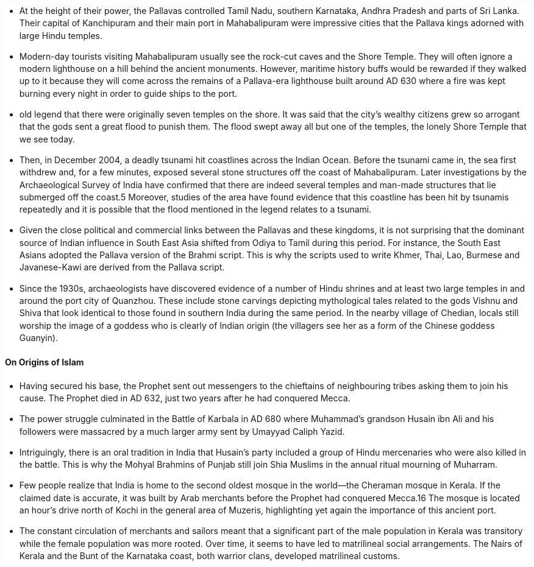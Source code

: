 - At the height of their power, the Pallavas controlled Tamil Nadu, southern Karnataka, Andhra Pradesh and parts of Sri Lanka. Their capital of Kanchipuram and their main port in Mahabalipuram were impressive cities that the Pallava kings adorned with large Hindu temples.

- Modern-day tourists visiting Mahabalipuram usually see the rock-cut caves and the Shore Temple. They will often ignore a modern lighthouse on a hill behind the ancient monuments. However, maritime history buffs would be rewarded if they walked up to it because they will come across the remains of a Pallava-era lighthouse built around AD 630 where a fire was kept burning every night in order to guide ships to the port.

- old legend that there were originally seven temples on the shore. It was said that the city’s wealthy citizens grew so arrogant that the gods sent a great flood to punish them. The flood swept away all but one of the temples, the lonely Shore Temple that we see today.

- Then, in December 2004, a deadly tsunami hit coastlines across the Indian Ocean. Before the tsunami came in, the sea first withdrew and, for a few minutes, exposed several stone structures off the coast of Mahabalipuram. Later investigations by the Archaeological Survey of India have confirmed that there are indeed several temples and man-made structures that lie submerged off the coast.5 Moreover, studies of the area have found evidence that this coastline has been hit by tsunamis repeatedly and it is possible that the flood mentioned in the legend relates to a tsunami.

- Given the close political and commercial links between the Pallavas and these kingdoms, it is not surprising that the dominant source of Indian influence in South East Asia shifted from Odiya to Tamil during this period. For instance, the South East Asians adopted the Pallava version of the Brahmi script. This is why the scripts used to write Khmer, Thai, Lao, Burmese and Javanese-Kawi are derived from the Pallava script.

- Since the 1930s, archaeologists have discovered evidence of a number of Hindu shrines and at least two large temples in and around the port city of Quanzhou. These include stone carvings depicting mythological tales related to the gods Vishnu and Shiva that look identical to those found in southern India during the same period. In the nearby village of Chedian, locals still worship the image of a goddess who is clearly of Indian origin (the villagers see her as a form of the Chinese goddess Guanyin).

#### On Origins of Islam

- Having secured his base, the Prophet sent out messengers to the chieftains of neighbouring tribes asking them to join his cause. The Prophet died in AD 632, just two years after he had conquered Mecca.

- The power struggle culminated in the Battle of Karbala in AD 680 where Muhammad’s grandson Husain ibn Ali and his followers were massacred by a much larger army sent by Umayyad Caliph Yazid.

- Intriguingly, there is an oral tradition in India that Husain’s party included a group of Hindu mercenaries who were also killed in the battle. This is why the Mohyal Brahmins of Punjab still join Shia Muslims in the annual ritual mourning of Muharram.

- Few people realize that India is home to the second oldest mosque in the world—the Cheraman mosque in Kerala. If the claimed date is accurate, it was built by Arab merchants before the Prophet had conquered Mecca.16 The mosque is located an hour’s drive north of Kochi in the general area of Muzeris, highlighting yet again the importance of this ancient port.

- The constant circulation of merchants and sailors meant that a significant part of the male population in Kerala was transitory while the female population was more rooted. Over time, it seems to have led to matrilineal social arrangements. The Nairs of Kerala and the Bunt of the Karnataka coast, both warrior clans, developed matrilineal customs.
